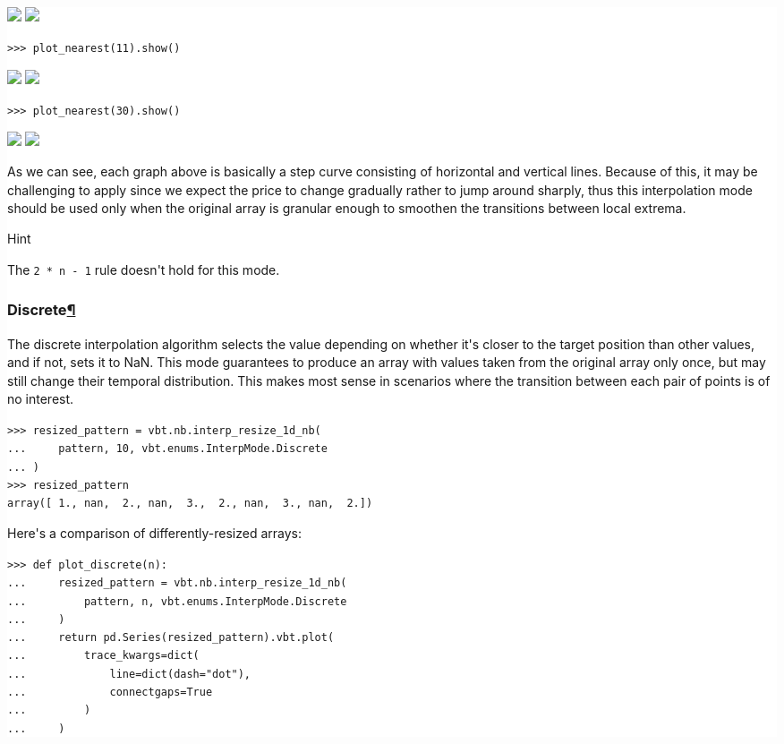 ![](https://vectorbt.pro/pvt_40509f46/assets/images/tutorials/patterns/nearest_7.light.svg#only-light) ![](https://vectorbt.pro/pvt_40509f46/assets/images/tutorials/patterns/nearest_7.dark.svg#only-dark)

```
>>> plot_nearest(11).show()

```

![](https://vectorbt.pro/pvt_40509f46/assets/images/tutorials/patterns/nearest_11.light.svg#only-light) ![](https://vectorbt.pro/pvt_40509f46/assets/images/tutorials/patterns/nearest_11.dark.svg#only-dark)

```
>>> plot_nearest(30).show()

```

![](https://vectorbt.pro/pvt_40509f46/assets/images/tutorials/patterns/nearest_30.light.svg#only-light) ![](https://vectorbt.pro/pvt_40509f46/assets/images/tutorials/patterns/nearest_30.dark.svg#only-dark)

As we can see, each graph above is basically a step curve consisting of horizontal and vertical lines. Because of this, it may be challenging to apply since we expect the price to change gradually rather to jump around sharply, thus this interpolation mode should be used only when the original array is granular enough to smoothen the transitions between local extrema.

Hint

The `2 * n - 1` rule doesn't hold for this mode.

### Discrete[¶](https://vectorbt.pro/pvt_40509f46/tutorials/patterns-and-projections/patterns/#discrete "Permanent link")

The discrete interpolation algorithm selects the value depending on whether it's closer to the target position than other values, and if not, sets it to NaN. This mode guarantees to produce an array with values taken from the original array only once, but may still change their temporal distribution. This makes most sense in scenarios where the transition between each pair of points is of no interest.

```
>>> resized_pattern = vbt.nb.interp_resize_1d_nb(
...     pattern, 10, vbt.enums.InterpMode.Discrete
... )
>>> resized_pattern
array([ 1., nan,  2., nan,  3.,  2., nan,  3., nan,  2.])

```

Here's a comparison of differently-resized arrays:

```
>>> def plot_discrete(n):
...     resized_pattern = vbt.nb.interp_resize_1d_nb(
...         pattern, n, vbt.enums.InterpMode.Discrete
...     )
...     return pd.Series(resized_pattern).vbt.plot(
...         trace_kwargs=dict(
...             line=dict(dash="dot"), 
...             connectgaps=True
...         )
...     )

```
